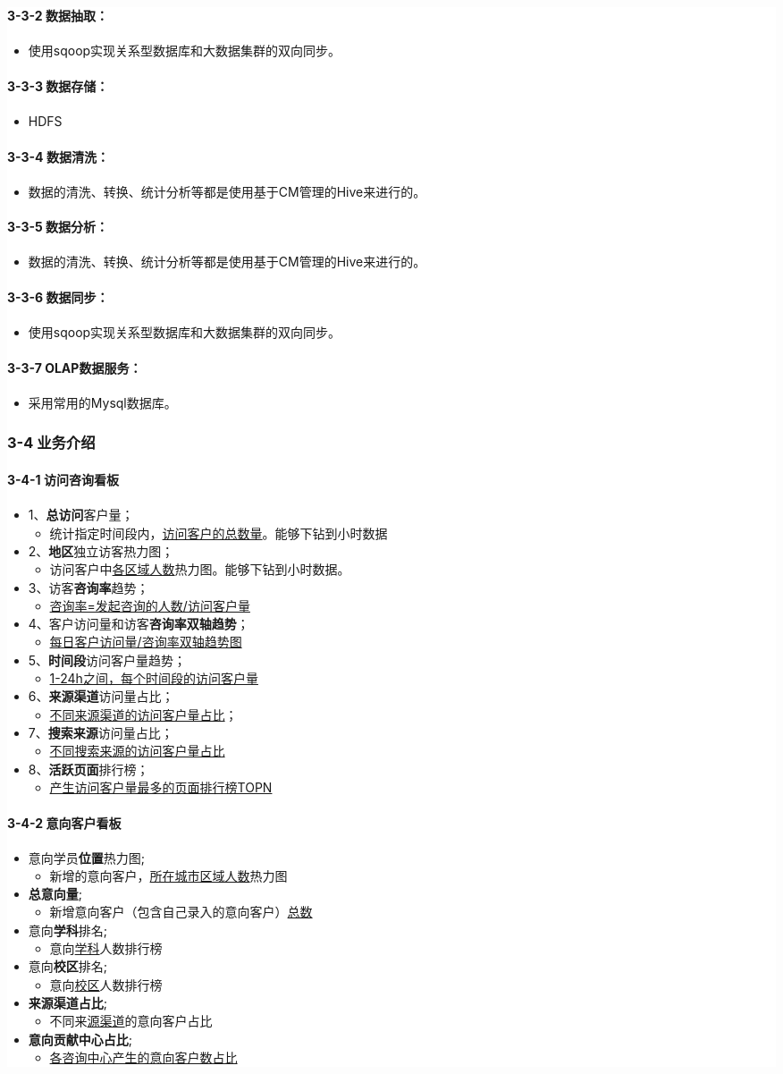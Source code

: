 #### 3-3-2 数据抽取：

- 使用sqoop实现关系型数据库和大数据集群的双向同步。

#### 3-3-3 数据存储：

- HDFS

#### 3-3-4 数据清洗：

- 数据的清洗、转换、统计分析等都是使用基于CM管理的Hive来进行的。

#### 3-3-5 数据分析：

- 数据的清洗、转换、统计分析等都是使用基于CM管理的Hive来进行的。

#### 3-3-6 数据同步：

- 使用sqoop实现关系型数据库和大数据集群的双向同步。

#### 3-3-7 OLAP数据服务：

- 采用常用的Mysql数据库。



### 3-4 业务介绍

#### 3-4-1 访问咨询看板

- 1、**总访问**客户量；
  - 统计指定时间段内，[访问客户的总数量]()。能够下钻到小时数据
- 2、**地区**独立访客热力图；
  - 访问客户中[各区域人数]()热力图。能够下钻到小时数据。
- 3、访客**咨询率**趋势；
  - [咨询率=发起咨询的人数/访问客户量]()
- 4、客户访问量和访客**咨询率双轴趋势**；
  - [每日客户访问量/咨询率双轴趋势图]()
- 5、**时间段**访问客户量趋势；
  - [1-24h之间，每个时间段的访问客户量]()
- 6、**来源渠道**访问量占比；
  - [不同来源渠道的访问客户量占比]()；
- 7、**搜索来源**访问量占比；
  - [不同搜索来源的访问客户量占比]()
- 8、**活跃页面**排行榜；
  - [产生访问客户量最多的页面排行榜TOPN]()

#### 3-4-2 意向客户看板

- 意向学员**位置**热力图;
  - 新增的意向客户，[所在城市区域人数]()热力图
- **总意向量**;
  - 新增意向客户（包含自己录入的意向客户）[总数]()
- 意向**学科**排名;
  - 意向[学科]()人数排行榜
- 意向**校区**排名;
  - 意向[校区]()人数排行榜
- **来源渠道占比**;
  - 不同来[源渠道]()的意向客户占比
- **意向贡献中心占比**;
  - [各咨询中心产生的意向客户数占比]()
